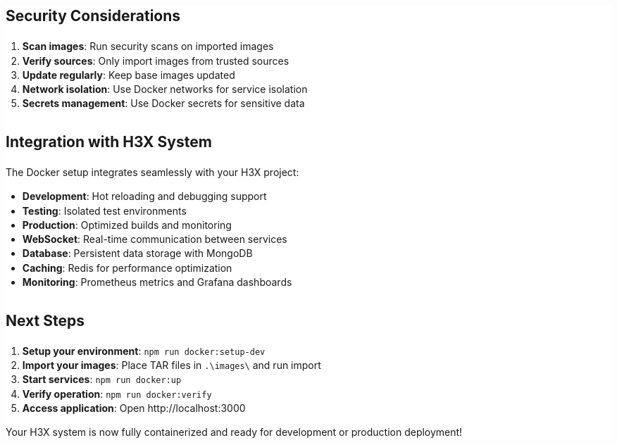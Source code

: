## Security Considerations

1. **Scan images**: Run security scans on imported images
2. **Verify sources**: Only import images from trusted sources
3. **Update regularly**: Keep base images updated
4. **Network isolation**: Use Docker networks for service isolation
5. **Secrets management**: Use Docker secrets for sensitive data

## Integration with H3X System

The Docker setup integrates seamlessly with your H3X project:

- **Development**: Hot reloading and debugging support
- **Testing**: Isolated test environments
- **Production**: Optimized builds and monitoring
- **WebSocket**: Real-time communication between services
- **Database**: Persistent data storage with MongoDB
- **Caching**: Redis for performance optimization
- **Monitoring**: Prometheus metrics and Grafana dashboards

## Next Steps

1. **Setup your environment**: `npm run docker:setup-dev`
2. **Import your images**: Place TAR files in `.\images\` and run import
3. **Start services**: `npm run docker:up`
4. **Verify operation**: `npm run docker:verify`
5. **Access application**: Open http://localhost:3000

Your H3X system is now fully containerized and ready for development or production deployment!
